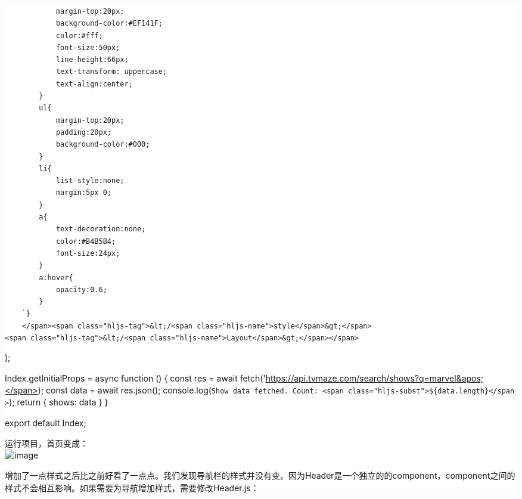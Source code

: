                 margin-top:20px;
                background-color:#EF141F;
                color:#fff;
                font-size:50px;
                line-height:66px;
                text-transform: uppercase;
                text-align:center;
            }    
            ul{
                margin-top:20px;
                padding:20px;
                background-color:#000;
            }
            li{
                list-style:none;
                margin:5px 0;
            }
            a{
                text-decoration:none;
                color:#B4B5B4;
                font-size:24px;
            }
            a:hover{
                opacity:0.6;
            }
        `}
        </span><span class="hljs-tag">&lt;/<span class="hljs-name">style</span>&gt;</span>
    <span class="hljs-tag">&lt;/<span class="hljs-name">Layout</span>&gt;</span></span>
);

Index.getInitialProps = <span class="hljs-keyword">async</span> <span class="hljs-function"><span class="hljs-keyword">function</span> (<span class="hljs-params"></span>) </span>{
    <span class="hljs-keyword">const</span> res = <span class="hljs-keyword">await</span> fetch(<span class="hljs-string">&apos;https://api.tvmaze.com/search/shows?q=marvel&apos;</span>);
    <span class="hljs-keyword">const</span> data = <span class="hljs-keyword">await</span> res.json();
    <span class="hljs-built_in">console</span>.log(<span class="hljs-string">`Show data fetched. Count: <span class="hljs-subst">${data.length}</span>`</span>);
    <span class="hljs-keyword">return</span> {
        <span class="hljs-attr">shows</span>: data
    }
}

<span class="hljs-keyword">export</span> <span class="hljs-keyword">default</span> Index;</code></pre><p>&#x8FD0;&#x884C;&#x9879;&#x76EE;&#xFF0C;&#x9996;&#x9875;&#x53D8;&#x6210;&#xFF1A;<br><span class="img-wrap"><img data-src="/img/remote/1460000015578816?w=1490&amp;h=1104" src="https://static.alili.tech/img/remote/1460000015578816?w=1490&amp;h=1104" alt="image" title="image" style="cursor:pointer"></span></p><p>&#x589E;&#x52A0;&#x4E86;&#x4E00;&#x70B9;&#x6837;&#x5F0F;&#x4E4B;&#x540E;&#x6BD4;&#x4E4B;&#x524D;&#x597D;&#x770B;&#x4E86;&#x4E00;&#x70B9;&#x70B9;&#x3002;&#x6211;&#x4EEC;&#x53D1;&#x73B0;&#x5BFC;&#x822A;&#x680F;&#x7684;&#x6837;&#x5F0F;&#x5E76;&#x6CA1;&#x6709;&#x53D8;&#x3002;&#x56E0;&#x4E3A;Header&#x662F;&#x4E00;&#x4E2A;&#x72EC;&#x7ACB;&#x7684;&#x7684;component&#xFF0C;component&#x4E4B;&#x95F4;&#x7684;&#x6837;&#x5F0F;&#x4E0D;&#x4F1A;&#x76F8;&#x4E92;&#x5F71;&#x54CD;&#x3002;&#x5982;&#x679C;&#x9700;&#x8981;&#x4E3A;&#x5BFC;&#x822A;&#x589E;&#x52A0;&#x6837;&#x5F0F;&#xFF0C;&#x9700;&#x8981;&#x4FEE;&#x6539;Header.js&#xFF1A;</p><div class="widget-codetool" style="display:none"><div class="widget-codetool--inner"><span class="selectCode code-tool" data-toggle="tooltip" data-placement="top" title="" data-original-title="&#x5168;&#x9009;"></span> <span type="button" class="copyCode code-tool" data-toggle="tooltip" data-placement="top" data-clipboard-text="import Link from &apos;next/link&apos;;

const Header = () =&gt; (
    &lt;div&gt;
        &lt;Link href=&quot;/&quot;&gt;
            &lt;a&gt;Home&lt;/a&gt;
        &lt;/Link&gt;
        &lt;Link href=&quot;/about&quot;&gt;
            &lt;a&gt;About&lt;/a&gt;
        &lt;/Link&gt;
        &lt;style jsx&gt;
            {`
                a{
                    color:#EF141F;
                    font-size:26px;
                    line-height:40px;
                    text-decoration:none;
                    padding:0 10px;
                    text-transform:uppercase;
                }
                a:hover{
                    opacity:0.8;